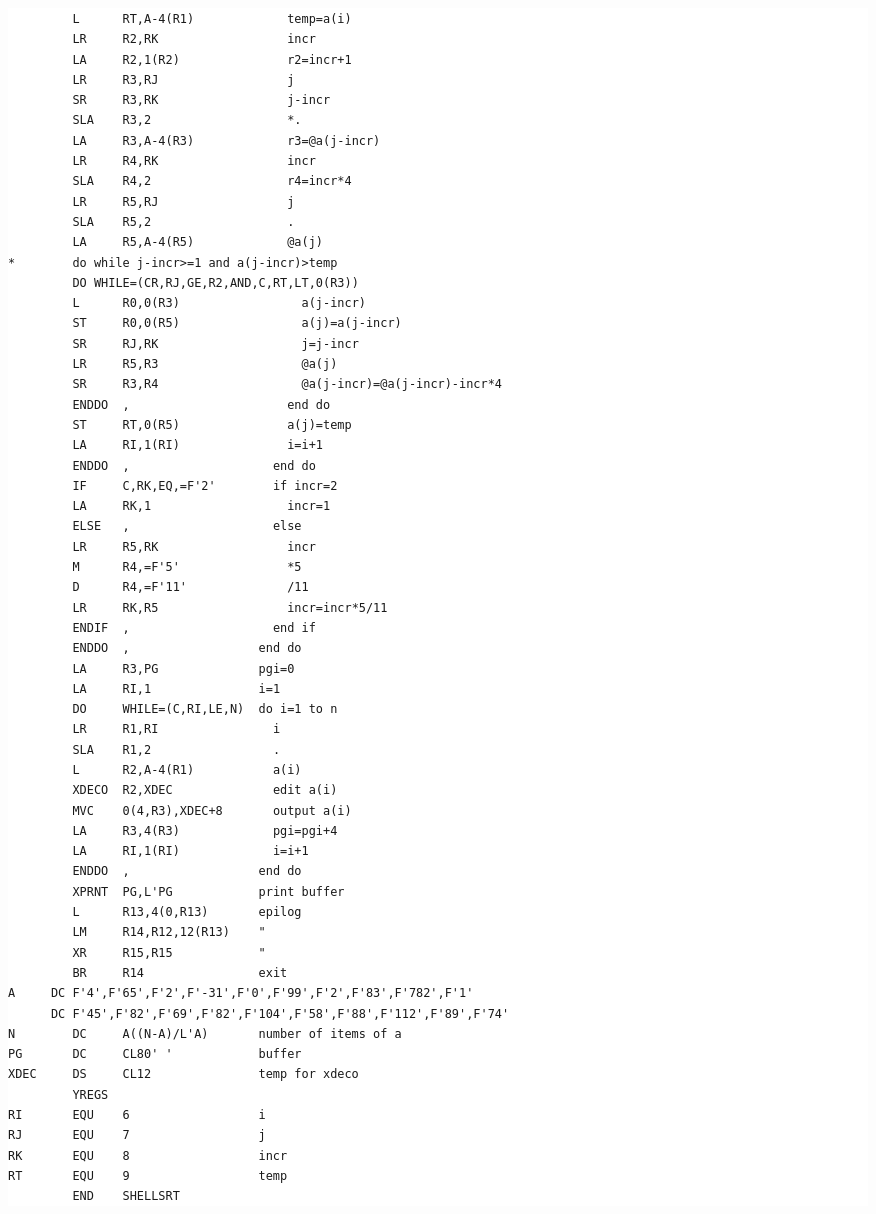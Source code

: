 ```360asm
         L      RT,A-4(R1)             temp=a(i)
         LR     R2,RK                  incr
         LA     R2,1(R2)               r2=incr+1
         LR     R3,RJ                  j
         SR     R3,RK                  j-incr
         SLA    R3,2                   *.
         LA     R3,A-4(R3)             r3=@a(j-incr)
         LR     R4,RK                  incr
         SLA    R4,2                   r4=incr*4
         LR     R5,RJ                  j
         SLA    R5,2                   .
         LA     R5,A-4(R5)             @a(j)
*        do while j-incr>=1 and a(j-incr)>temp
         DO WHILE=(CR,RJ,GE,R2,AND,C,RT,LT,0(R3))
         L      R0,0(R3)                 a(j-incr)
         ST     R0,0(R5)                 a(j)=a(j-incr)
         SR     RJ,RK                    j=j-incr
         LR     R5,R3                    @a(j)
         SR     R3,R4                    @a(j-incr)=@a(j-incr)-incr*4
         ENDDO  ,                      end do
         ST     RT,0(R5)               a(j)=temp
         LA     RI,1(RI)               i=i+1
         ENDDO  ,                    end do
         IF     C,RK,EQ,=F'2'        if incr=2
         LA     RK,1                   incr=1
         ELSE   ,                    else
         LR     R5,RK                  incr
         M      R4,=F'5'               *5
         D      R4,=F'11'              /11
         LR     RK,R5                  incr=incr*5/11
         ENDIF  ,                    end if
         ENDDO  ,                  end do
         LA     R3,PG              pgi=0
         LA     RI,1               i=1
         DO     WHILE=(C,RI,LE,N)  do i=1 to n
         LR     R1,RI                i
         SLA    R1,2                 .
         L      R2,A-4(R1)           a(i)
         XDECO  R2,XDEC              edit a(i)
         MVC    0(4,R3),XDEC+8       output a(i)
         LA     R3,4(R3)             pgi=pgi+4
         LA     RI,1(RI)             i=i+1
         ENDDO  ,                  end do
         XPRNT  PG,L'PG            print buffer
         L      R13,4(0,R13)       epilog
         LM     R14,R12,12(R13)    "
         XR     R15,R15            "
         BR     R14                exit
A     DC F'4',F'65',F'2',F'-31',F'0',F'99',F'2',F'83',F'782',F'1'
      DC F'45',F'82',F'69',F'82',F'104',F'58',F'88',F'112',F'89',F'74'
N        DC     A((N-A)/L'A)       number of items of a
PG       DC     CL80' '            buffer
XDEC     DS     CL12               temp for xdeco
         YREGS
RI       EQU    6                  i
RJ       EQU    7                  j
RK       EQU    8                  incr
RT       EQU    9                  temp
         END    SHELLSRT
```

